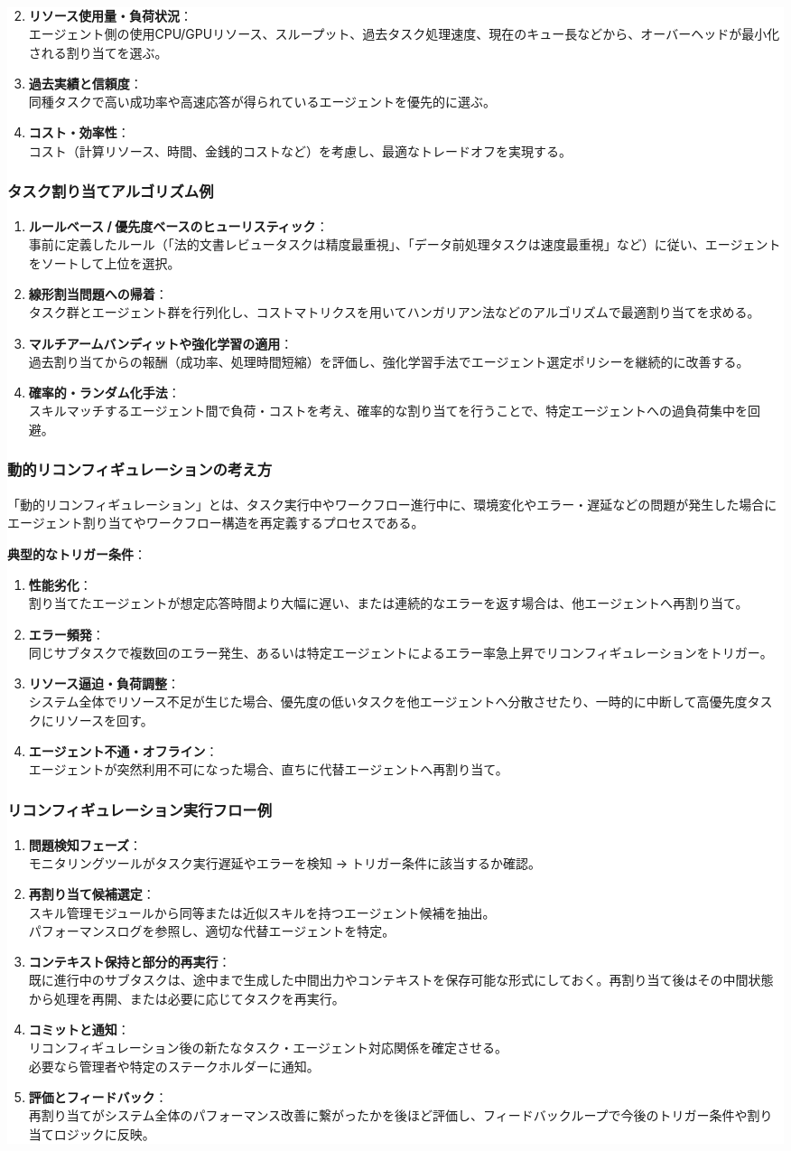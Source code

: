 2. **リソース使用量・負荷状況**：  
   エージェント側の使用CPU/GPUリソース、スループット、過去タスク処理速度、現在のキュー長などから、オーバーヘッドが最小化される割り当てを選ぶ。

3. **過去実績と信頼度**：  
   同種タスクで高い成功率や高速応答が得られているエージェントを優先的に選ぶ。

4. **コスト・効率性**：  
   コスト（計算リソース、時間、金銭的コストなど）を考慮し、最適なトレードオフを実現する。

### タスク割り当てアルゴリズム例

1. **ルールベース / 優先度ベースのヒューリスティック**：  
   事前に定義したルール（「法的文書レビュータスクは精度最重視」、「データ前処理タスクは速度最重視」など）に従い、エージェントをソートして上位を選択。

2. **線形割当問題への帰着**：  
   タスク群とエージェント群を行列化し、コストマトリクスを用いてハンガリアン法などのアルゴリズムで最適割り当てを求める。

3. **マルチアームバンディットや強化学習の適用**：  
   過去割り当てからの報酬（成功率、処理時間短縮）を評価し、強化学習手法でエージェント選定ポリシーを継続的に改善する。

4. **確率的・ランダム化手法**：  
   スキルマッチするエージェント間で負荷・コストを考え、確率的な割り当てを行うことで、特定エージェントへの過負荷集中を回避。

### 動的リコンフィギュレーションの考え方

「動的リコンフィギュレーション」とは、タスク実行中やワークフロー進行中に、環境変化やエラー・遅延などの問題が発生した場合にエージェント割り当てやワークフロー構造を再定義するプロセスである。

**典型的なトリガー条件**：  
1. **性能劣化**：  
   割り当てたエージェントが想定応答時間より大幅に遅い、または連続的なエラーを返す場合は、他エージェントへ再割り当て。
   
2. **エラー頻発**：  
   同じサブタスクで複数回のエラー発生、あるいは特定エージェントによるエラー率急上昇でリコンフィギュレーションをトリガー。

3. **リソース逼迫・負荷調整**：  
   システム全体でリソース不足が生じた場合、優先度の低いタスクを他エージェントへ分散させたり、一時的に中断して高優先度タスクにリソースを回す。

4. **エージェント不通・オフライン**：  
   エージェントが突然利用不可になった場合、直ちに代替エージェントへ再割り当て。

### リコンフィギュレーション実行フロー例

1. **問題検知フェーズ**：  
   モニタリングツールがタスク実行遅延やエラーを検知 → トリガー条件に該当するか確認。

2. **再割り当て候補選定**：  
   スキル管理モジュールから同等または近似スキルを持つエージェント候補を抽出。  
   パフォーマンスログを参照し、適切な代替エージェントを特定。

3. **コンテキスト保持と部分的再実行**：  
   既に進行中のサブタスクは、途中まで生成した中間出力やコンテキストを保存可能な形式にしておく。再割り当て後はその中間状態から処理を再開、または必要に応じてタスクを再実行。

4. **コミットと通知**：  
   リコンフィギュレーション後の新たなタスク・エージェント対応関係を確定させる。  
   必要なら管理者や特定のステークホルダーに通知。

5. **評価とフィードバック**：  
   再割り当てがシステム全体のパフォーマンス改善に繋がったかを後ほど評価し、フィードバックループで今後のトリガー条件や割り当てロジックに反映。
